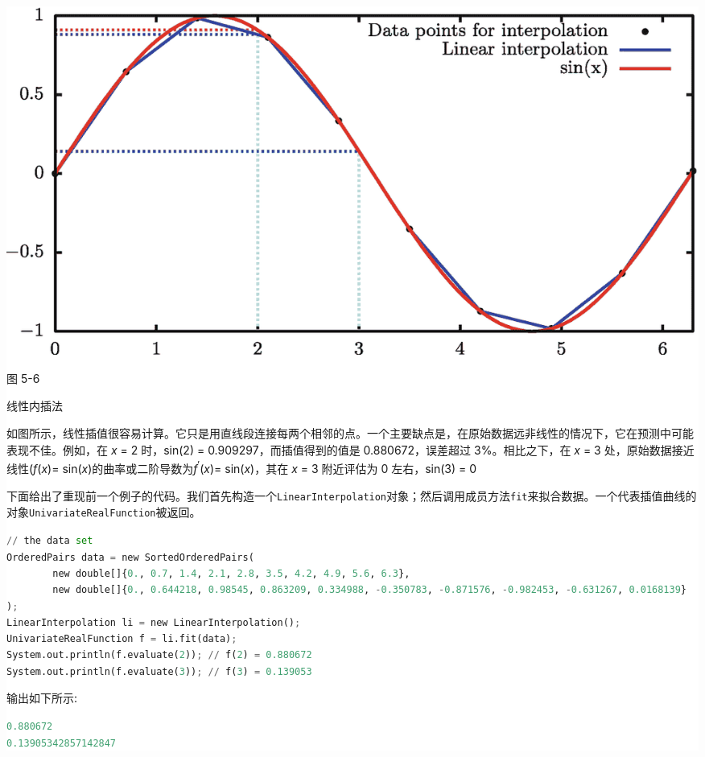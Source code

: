 ![img/500382_1_En_5_Fig6_HTML.png](img/500382_1_En_5_Fig6_HTML.png)

图 5-6

线性内插法

如图所示，线性插值很容易计算。它只是用直线段连接每两个相邻的点。一个主要缺点是，在原始数据远非线性的情况下，它在预测中可能表现不佳。例如，在 *x* = 2 时，sin(2) = 0.909297，而插值得到的值是 0.880672，误差超过 3%。相比之下，在 *x* = 3 处，原始数据接近线性(*f*(*x*)= sin(*x*)的曲率或二阶导数为*f*<sup>′</sup>(*x*)= sin(*x*)，其在 *x* = 3 附近评估为 0 左右，sin(3) = 0

下面给出了重现前一个例子的代码。我们首先构造一个`LinearInterpolation`对象；然后调用成员方法`fit`来拟合数据。一个代表插值曲线的对象`UnivariateRealFunction`被返回。

```py
// the data set
OrderedPairs data = new SortedOrderedPairs(
        new double[]{0., 0.7, 1.4, 2.1, 2.8, 3.5, 4.2, 4.9, 5.6, 6.3},
        new double[]{0., 0.644218, 0.98545, 0.863209, 0.334988, -0.350783, -0.871576, -0.982453, -0.631267, 0.0168139}
);
LinearInterpolation li = new LinearInterpolation();
UnivariateRealFunction f = li.fit(data);
System.out.println(f.evaluate(2)); // f(2) = 0.880672
System.out.println(f.evaluate(3)); // f(3) = 0.139053

```

输出如下所示:

```py
0.880672
0.13905342857142847

```
